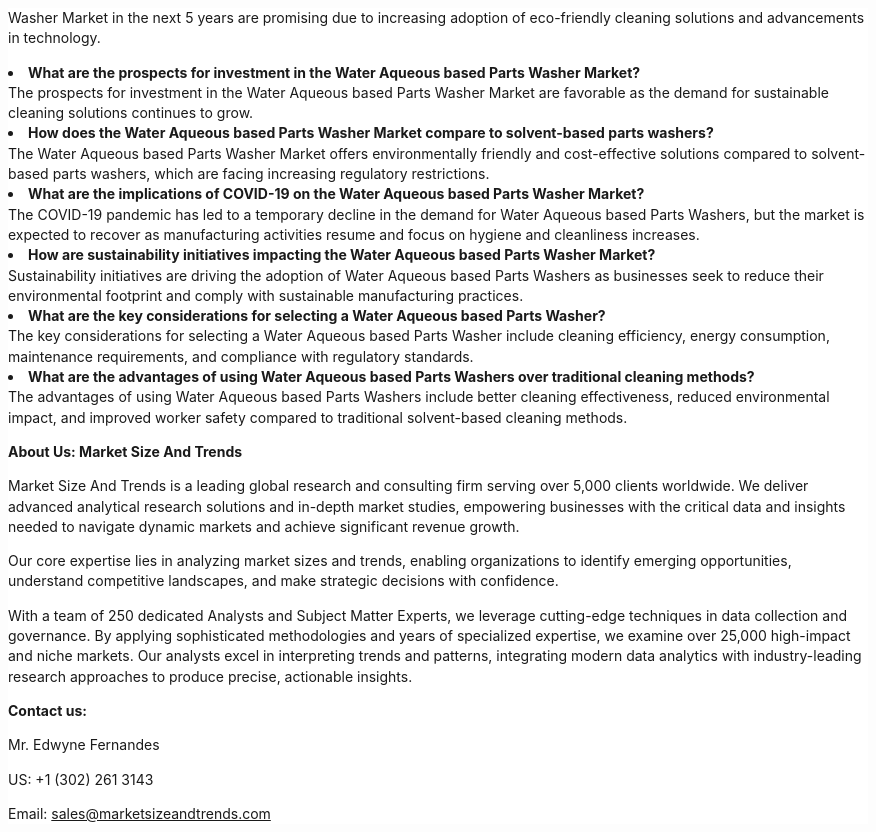 Washer Market in the next 5 years are promising due to increasing adoption of eco-friendly cleaning solutions and advancements in technology.</li> <li><strong>What are the prospects for investment in the Water Aqueous based Parts Washer Market?</strong><br> The prospects for investment in the Water Aqueous based Parts Washer Market are favorable as the demand for sustainable cleaning solutions continues to grow.</li> <li><strong>How does the Water Aqueous based Parts Washer Market compare to solvent-based parts washers?</strong><br> The Water Aqueous based Parts Washer Market offers environmentally friendly and cost-effective solutions compared to solvent-based parts washers, which are facing increasing regulatory restrictions.</li> <li><strong>What are the implications of COVID-19 on the Water Aqueous based Parts Washer Market?</strong><br> The COVID-19 pandemic has led to a temporary decline in the demand for Water Aqueous based Parts Washers, but the market is expected to recover as manufacturing activities resume and focus on hygiene and cleanliness increases.</li> <li><strong>How are sustainability initiatives impacting the Water Aqueous based Parts Washer Market?</strong><br> Sustainability initiatives are driving the adoption of Water Aqueous based Parts Washers as businesses seek to reduce their environmental footprint and comply with sustainable manufacturing practices.</li> <li><strong>What are the key considerations for selecting a Water Aqueous based Parts Washer?</strong><br> The key considerations for selecting a Water Aqueous based Parts Washer include cleaning efficiency, energy consumption, maintenance requirements, and compliance with regulatory standards.</li> <li><strong>What are the advantages of using Water Aqueous based Parts Washers over traditional cleaning methods?</strong><br> The advantages of using Water Aqueous based Parts Washers include better cleaning effectiveness, reduced environmental impact, and improved worker safety compared to traditional solvent-based cleaning methods.</li></ol></body></html></p><p><strong>About Us:&nbsp;Market Size And Trends</strong></p><p>Market Size And Trends&nbsp;is a leading global research and consulting firm serving over 5,000 clients worldwide. We deliver advanced analytical research solutions and in-depth market studies, empowering businesses with the critical data and insights needed to navigate dynamic markets and achieve significant revenue growth.</p><p>Our core expertise lies in analyzing market sizes and trends, enabling organizations to identify emerging opportunities, understand competitive landscapes, and make strategic decisions with confidence.</p><p>With a team of 250 dedicated Analysts and Subject Matter Experts, we leverage cutting-edge techniques in data collection and governance. By applying sophisticated methodologies and years of specialized expertise, we examine over 25,000 high-impact and niche markets. Our analysts excel in interpreting trends and patterns, integrating modern data analytics with industry-leading research approaches to produce precise, actionable insights.</p><p><strong>Contact us:</strong></p><p>Mr. Edwyne Fernandes</p><p>US: +1 (302) 261 3143</p><p>Email: <a href="mailto:sales@marketsizeandtrends.com">sales@marketsizeandtrends.com</a>&nbsp;</p>
